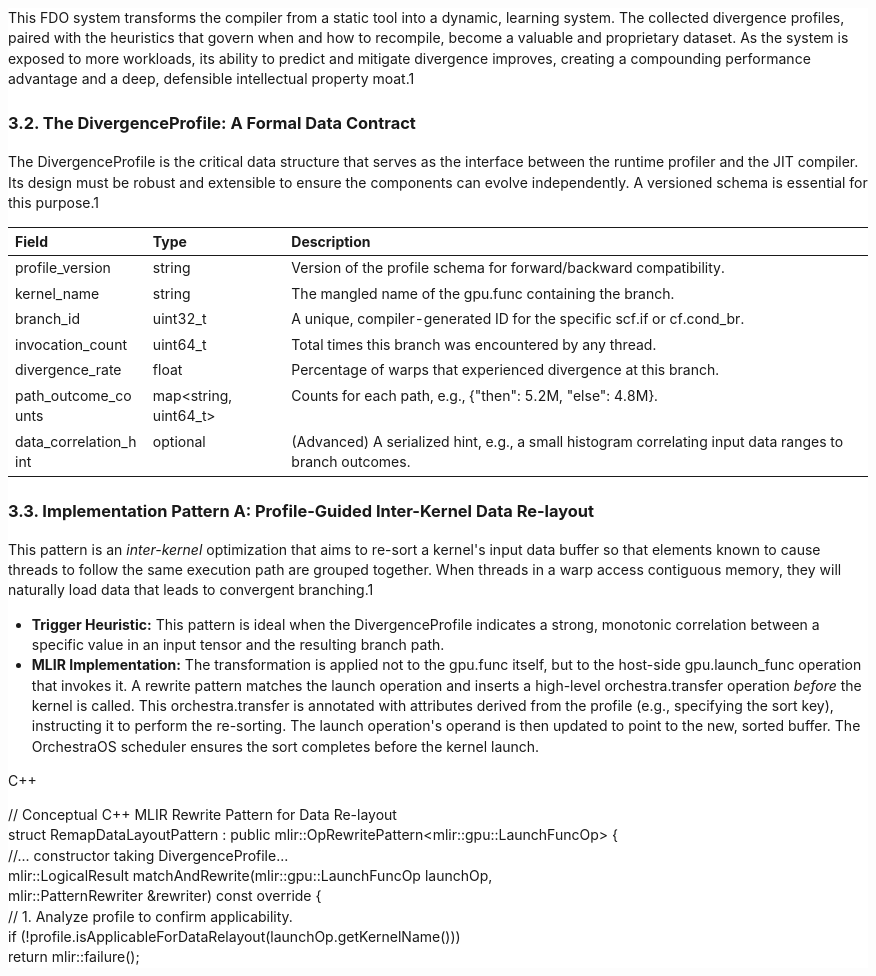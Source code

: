 This FDO system transforms the compiler from a static tool into a dynamic, learning system. The collected divergence profiles, paired with the heuristics that govern when and how to recompile, become a valuable and proprietary dataset. As the system is exposed to more workloads, its ability to predict and mitigate divergence improves, creating a compounding performance advantage and a deep, defensible intellectual property moat.1

### **3.2. The DivergenceProfile: A Formal Data Contract**

The DivergenceProfile is the critical data structure that serves as the interface between the runtime profiler and the JIT compiler. Its design must be robust and extensible to ensure the components can evolve independently. A versioned schema is essential for this purpose.1

| Field | Type | Description |
| :---- | :---- | :---- |
| profile\_version | string | Version of the profile schema for forward/backward compatibility. |
| kernel\_name | string | The mangled name of the gpu.func containing the branch. |
| branch\_id | uint32\_t | A unique, compiler-generated ID for the specific scf.if or cf.cond\_br. |
| invocation\_count | uint64\_t | Total times this branch was encountered by any thread. |
| divergence\_rate | float | Percentage of warps that experienced divergence at this branch. |
| path\_outcome\_counts | map\<string, uint64\_t\> | Counts for each path, e.g., {"then": 5.2M, "else": 4.8M}. |
| data\_correlation\_hint | optional | (Advanced) A serialized hint, e.g., a small histogram correlating input data ranges to branch outcomes. |

### **3.3. Implementation Pattern A: Profile-Guided Inter-Kernel Data Re-layout**

This pattern is an *inter-kernel* optimization that aims to re-sort a kernel's input data buffer so that elements known to cause threads to follow the same execution path are grouped together. When threads in a warp access contiguous memory, they will naturally load data that leads to convergent branching.1

* **Trigger Heuristic:** This pattern is ideal when the DivergenceProfile indicates a strong, monotonic correlation between a specific value in an input tensor and the resulting branch path.  
* **MLIR Implementation:** The transformation is applied not to the gpu.func itself, but to the host-side gpu.launch\_func operation that invokes it. A rewrite pattern matches the launch operation and inserts a high-level orchestra.transfer operation *before* the kernel is called. This orchestra.transfer is annotated with attributes derived from the profile (e.g., specifying the sort key), instructing it to perform the re-sorting. The launch operation's operand is then updated to point to the new, sorted buffer. The OrchestraOS scheduler ensures the sort completes before the kernel launch.

C++

// Conceptual C++ MLIR Rewrite Pattern for Data Re-layout  
struct RemapDataLayoutPattern : public mlir::OpRewritePattern\<mlir::gpu::LaunchFuncOp\> {  
  //... constructor taking DivergenceProfile...  
  mlir::LogicalResult matchAndRewrite(mlir::gpu::LaunchFuncOp launchOp,  
                                      mlir::PatternRewriter \&rewriter) const override {  
    // 1\. Analyze profile to confirm applicability.  
    if (\!profile.isApplicableForDataRelayout(launchOp.getKernelName()))  
      return mlir::failure();
